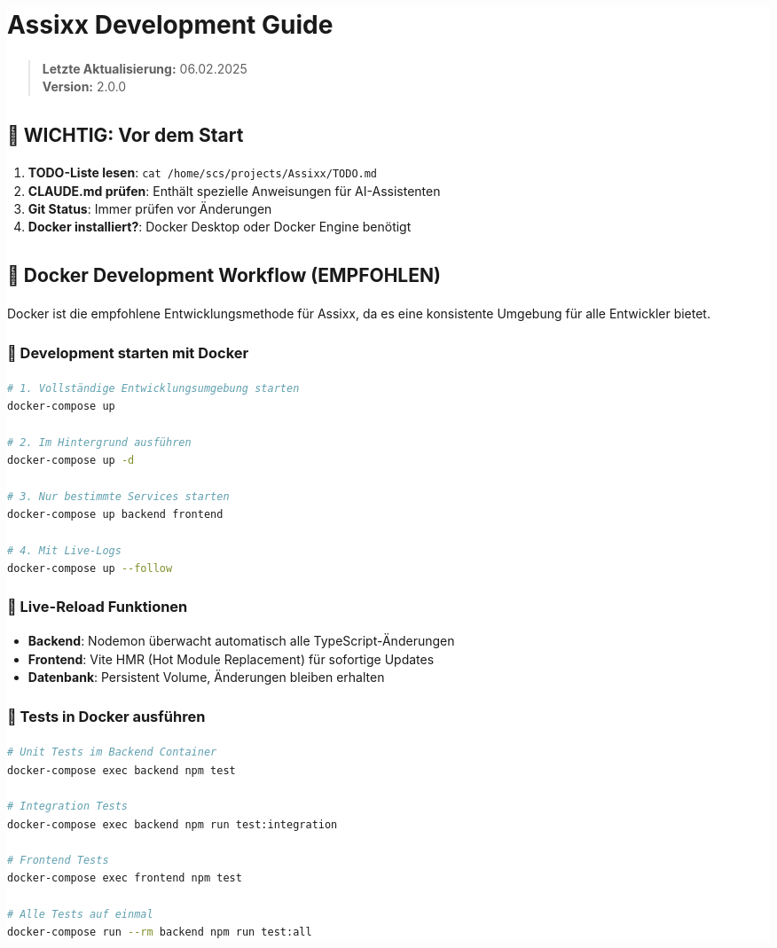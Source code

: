 # Assixx Development Guide

> **Letzte Aktualisierung:** 06.02.2025  
> **Version:** 2.0.0

## 🚨 WICHTIG: Vor dem Start

1. **TODO-Liste lesen**: `cat /home/scs/projects/Assixx/TODO.md`
2. **CLAUDE.md prüfen**: Enthält spezielle Anweisungen für AI-Assistenten
3. **Git Status**: Immer prüfen vor Änderungen
4. **Docker installiert?**: Docker Desktop oder Docker Engine benötigt

## 🐳 Docker Development Workflow (EMPFOHLEN)

Docker ist die empfohlene Entwicklungsmethode für Assixx, da es eine konsistente Umgebung für alle Entwickler bietet.

### 🚀 Development starten mit Docker

```bash
# 1. Vollständige Entwicklungsumgebung starten
docker-compose up

# 2. Im Hintergrund ausführen
docker-compose up -d

# 3. Nur bestimmte Services starten
docker-compose up backend frontend

# 4. Mit Live-Logs
docker-compose up --follow
```

### 🔄 Live-Reload Funktionen

- **Backend**: Nodemon überwacht automatisch alle TypeScript-Änderungen
- **Frontend**: Vite HMR (Hot Module Replacement) für sofortige Updates
- **Datenbank**: Persistent Volume, Änderungen bleiben erhalten

### 🧪 Tests in Docker ausführen

```bash
# Unit Tests im Backend Container
docker-compose exec backend npm test

# Integration Tests
docker-compose exec backend npm run test:integration

# Frontend Tests
docker-compose exec frontend npm test

# Alle Tests auf einmal
docker-compose run --rm backend npm run test:all
```
